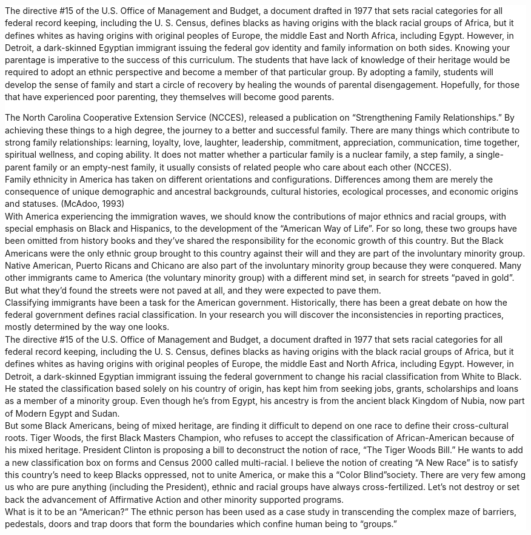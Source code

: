 The directive #15 of the U.S. Office of Management and Budget, a document drafted in 1977 that sets racial categories for all federal record keeping, including the U. S. Census, defines blacks as having origins with the black racial groups of Africa, but it defines whites as having origins with original peoples of Europe, the middle East and North Africa, including Egypt. However, in Detroit, a dark-skinned Egyptian immigrant issuing the federal gov identity and family information on both sides. Knowing your parentage is imperative to the success of this curriculum. The students that have lack of knowledge of their heritage would be required to adopt an ethnic perspective and become a member of that particular group. By adopting a family, students will develop the sense of family and start a circle of recovery by healing the wounds of parental disengagement. Hopefully, for those that have experienced poor parenting, they themselves will become good parents.
<dt>
The North Carolina Cooperative Extension Service (NCCES), released a publication on “Strengthening Family Relationships.” By achieving these things to a high degree, the journey to a better and successful family. There are many things which contribute to strong family relationships: learning, loyalty, love, laughter, leadership, commitment, appreciation, communication, time together, spiritual wellness, and coping ability. It does not matter whether a particular family is a nuclear family, a step family, a single-parent family or an empty-nest family, it usually consists of related people who care about each other (NCCES).
<dt>
Family ethnicity in America has taken on different orientations and configurations. Differences among them are merely the consequence of unique demographic and ancestral backgrounds, cultural histories, ecological processes, and economic origins and statuses. (McAdoo, 1993)
<dt>
With America experiencing the immigration waves, we should know the contributions of major ethnics and racial groups, with special emphasis on Black and Hispanics, to the development of the “American Way of Life”. For so long, these two groups have been omitted from history books and they’ve shared the responsibility for the economic growth of this country. But the Black Americans were the only ethnic group brought to this country against their will and they are part of the involuntary minority group. Native American, Puerto Ricans and Chicano are also part of the involuntary minority group because they were conquered. Many other immigrants came to America (the voluntary minority group) with a different mind set, in search for streets “paved in gold”. But what they’d found the streets were not paved at all, and they were expected to pave them.
<dt>
Classifying immigrants have been a task for the American government. Historically, there has been a great debate on how the federal government defines racial classification. In your research you will discover the inconsistencies in reporting practices, mostly determined by the way one looks.
<dt>
The directive #15 of the U.S. Office of Management and Budget, a document drafted in 1977 that sets racial categories for all federal record keeping, including the U. S. Census, defines blacks as having origins with the black racial groups of Africa, but it defines whites as having origins with original peoples of Europe, the middle East and North Africa, including Egypt. However, in Detroit, a dark-skinned Egyptian immigrant issuing the federal government to change his racial classification from White to Black. He stated the classification based solely on his country of origin, has kept him from seeking jobs, grants, scholarships and loans as a member of a minority group. Even though he’s from Egypt, his ancestry is from the ancient black Kingdom of Nubia, now part of Modern Egypt and Sudan.
<dt>
But some Black Americans, being of mixed heritage, are finding it difficult to depend on one race to define their cross-cultural roots. Tiger Woods, the first Black Masters Champion, who refuses to accept the classification of African-American because of his mixed heritage. President Clinton is proposing a bill to deconstruct the notion of race, “The Tiger Woods Bill.” He wants to add a new classification box on forms and Census 2000 called multi-racial. I believe the notion of creating “A New Race” is to satisfy this country’s need to keep Blacks oppressed, not to unite America, or make this a “Color Blind”society. There are very few among us who are pure anything (including the President), ethnic and racial groups have always cross-fertilized. Let’s not destroy or set back the advancement of Affirmative Action and other minority supported programs.
<dt>
What is it to be an “American?” The ethnic person has been used as a case study in transcending the complex maze of barriers, pedestals, doors and trap doors that form the boundaries which confine human being to “groups.”
</dt>
</dt>
</dt>
</dt>